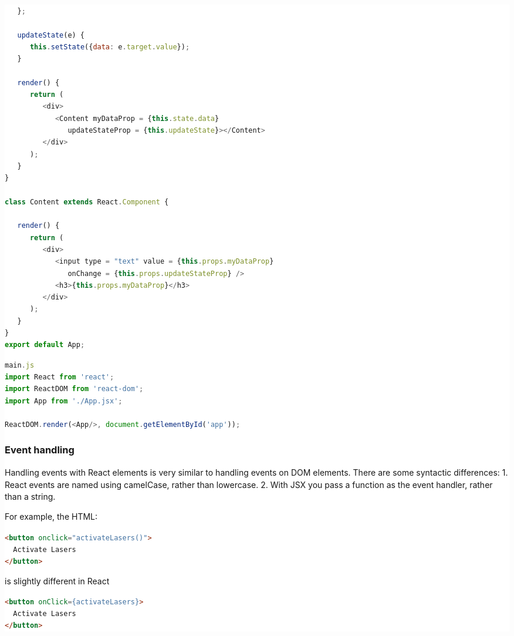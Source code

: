 ```js
   };

   updateState(e) {
      this.setState({data: e.target.value});
   }

   render() {
      return (
         <div>
            <Content myDataProp = {this.state.data} 
               updateStateProp = {this.updateState}></Content>
         </div>
      );
   }
}

class Content extends React.Component {

   render() {
      return (
         <div>
            <input type = "text" value = {this.props.myDataProp} 
               onChange = {this.props.updateStateProp} />
            <h3>{this.props.myDataProp}</h3>
         </div>
      );
   }
}
export default App;
```

```js
main.js
import React from 'react';
import ReactDOM from 'react-dom';
import App from './App.jsx';

ReactDOM.render(<App/>, document.getElementById('app'));
```

### Event handling

Handling events with React elements is very similar to handling events on DOM elements. There are some syntactic differences:
	1. React events are named using camelCase, rather than lowercase.
	2. With JSX you pass a function as the event handler, rather than a string.

For example, the HTML:

```html
<button onclick="activateLasers()">
  Activate Lasers
</button>
```
is slightly different in React
```html
<button onClick={activateLasers}>
  Activate Lasers
</button>
```
